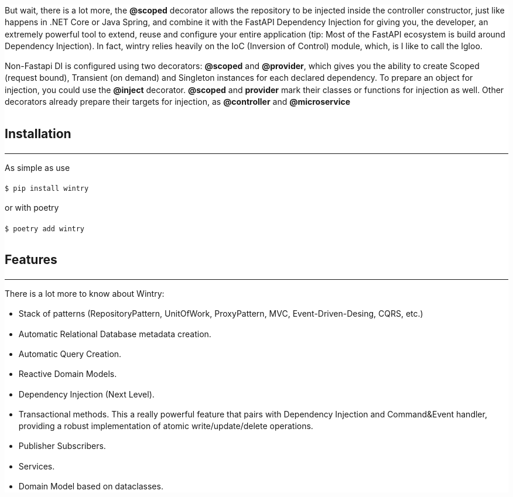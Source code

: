 But wait, there is a lot more, the **@scoped** decorator
allows the repository to be injected inside the controller
constructor, just like happens in .NET Core or Java Spring, and combine
it with the FastAPI Dependency Injection for giving you, the developer,
an extremely powerful tool to extend, reuse and configure your entire
application (tip: Most of the FastAPI ecosystem is build around Dependency Injection).
In fact, wintry relies heavily on the IoC (Inversion of Control) module, which, is
I like to call the Igloo.

Non-Fastapi DI is configured using two decorators: **@scoped** and **@provider**, which
gives you the ability to create Scoped (request bound), Transient (on demand) and Singleton
instances for each declared dependency. To prepare an object for injection, you could
use the **@inject** decorator. **@scoped** and **provider** mark their classes or functions
for injection as well. Other decorators already prepare their targets for injection, as
**@controller** and **@microservice**

## Installation
---------------
As simple as use

```
$ pip install wintry
```

or with poetry

```
$ poetry add wintry
```

## Features
-----------
There is a lot more to know about Wintry:

* Stack of patterns (RepositoryPattern, UnitOfWork, ProxyPattern,
MVC, Event-Driven-Desing,
CQRS, etc.)

* Automatic Relational Database metadata creation.

* Automatic Query Creation.

* Reactive Domain Models.

* Dependency Injection (Next Level).

* Transactional methods. This a really powerful feature that pairs with Dependency Injection
and Command&Event handler, providing a robust implementation of atomic write/update/delete operations.

* Publisher Subscribers.

* Services.

* Domain Model based on dataclasses.
